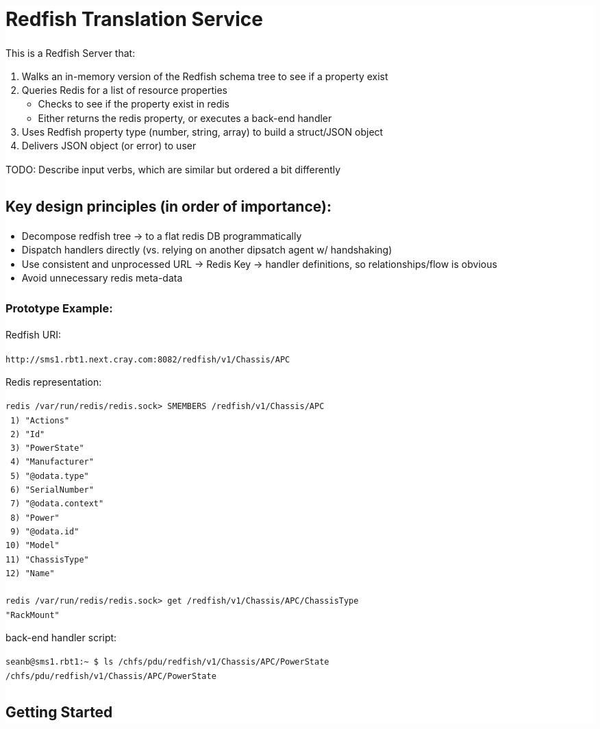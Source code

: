 # Redfish Translation Service

This is a Redfish Server that:
1. Walks an in-memory version of the Redfish schema tree to see if a property exist
2. Queries Redis for a list of resource properties
	* Checks to see if the property exist in redis
    * Either returns the redis property, or executes a back-end handler
3. Uses Redfish property type (number, string, array) to build a struct/JSON object
4. Delivers JSON object (or error) to user

TODO: Describe input verbs, which are similar but ordered a bit differently

## Key design principles (in order of importance):
 * Decompose redfish tree -> to a flat redis DB programmatically
 * Dispatch handlers directly (vs. relying on another dipsatch agent w/ handshaking)
 * Use consistent and unprocessed URL -> Redis Key -> handler definitions, so relationships/flow is obvious
 * Avoid unnecessary redis meta-data

### Prototype Example:
Redfish URI:
```
http://sms1.rbt1.next.cray.com:8082/redfish/v1/Chassis/APC
```
Redis representation:
```
redis /var/run/redis/redis.sock> SMEMBERS /redfish/v1/Chassis/APC
 1) "Actions"
 2) "Id"
 3) "PowerState"
 4) "Manufacturer"
 5) "@odata.type"
 6) "SerialNumber"
 7) "@odata.context"
 8) "Power"
 9) "@odata.id"
10) "Model"
11) "ChassisType"
12) "Name"

redis /var/run/redis/redis.sock> get /redfish/v1/Chassis/APC/ChassisType
"RackMount"
```
back-end handler script:
```
seanb@sms1.rbt1:~ $ ls /chfs/pdu/redfish/v1/Chassis/APC/PowerState
/chfs/pdu/redfish/v1/Chassis/APC/PowerState
```

## Getting Started
